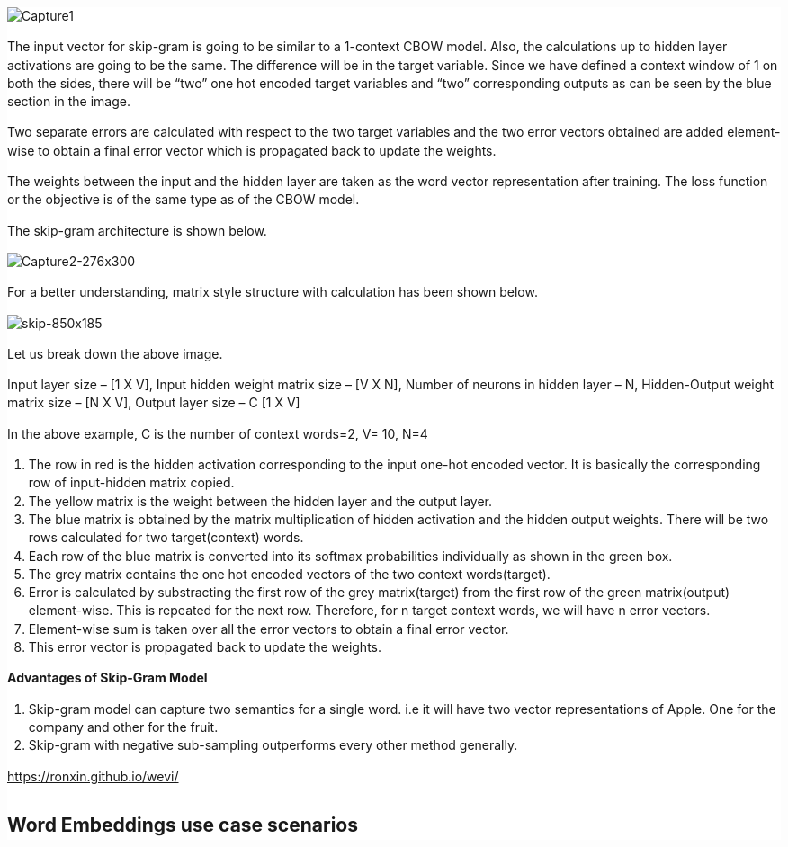![Capture1](https://user-images.githubusercontent.com/23405520/115983235-a32d7780-a5bd-11eb-8343-281def7fa5d6.png)

The input vector for skip-gram is going to be similar to a 1-context CBOW model. Also, the calculations up to hidden layer activations are going to be the same. The difference will be in the target variable. Since we have defined a context window of 1 on both the sides, there will be “two” one hot encoded target variables and “two” corresponding outputs as can be seen by the blue section in the image.

Two separate errors are calculated with respect to the two target variables and the two error vectors obtained are added element-wise to obtain a final error vector which is propagated back to update the weights.

The weights between the input and the hidden layer are taken as the word vector representation after training. The loss function or the objective is of the same type as of the CBOW model.

The skip-gram architecture is shown below.

![Capture2-276x300](https://user-images.githubusercontent.com/23405520/115983240-ab85b280-a5bd-11eb-86dc-17eb1712f733.png)

For a better understanding, matrix style structure with calculation has been shown below.

![skip-850x185](https://user-images.githubusercontent.com/23405520/115983242-b17b9380-a5bd-11eb-9ffb-7f0d4cfbfa84.png)

Let us break down the above image.

Input layer  size – [1 X V], Input hidden weight matrix size – [V X N], Number of neurons in hidden layer – N, Hidden-Output weight matrix size – [N X V], Output layer size – C [1 X V]

In the above example, C is the number of context words=2, V= 10, N=4

1. The row in red is the hidden activation corresponding to the input one-hot encoded vector. It is basically the corresponding row of input-hidden matrix copied.
2. The yellow matrix is the weight between the hidden layer and the output layer.
3. The blue matrix is obtained by the matrix multiplication of hidden activation and the hidden output weights. There will be two rows calculated for two target(context) words.
4. Each row of the blue matrix is converted into its softmax probabilities individually as shown in the green box.
5. The grey matrix contains the one hot encoded vectors of the two context words(target).
6. Error is calculated by substracting the first row of the grey matrix(target) from the first row of the green matrix(output) element-wise. This is repeated for the next row. Therefore, for n target context words, we will have n error vectors.
7. Element-wise sum is taken over all the error vectors to obtain a final error vector.
8. This error vector is propagated back to update the weights.


**Advantages of Skip-Gram Model**

1. Skip-gram model can capture two semantics for a single word. i.e it will have two vector representations of Apple. One for the company and other for the fruit.
2. Skip-gram with negative sub-sampling outperforms every other method generally.

https://ronxin.github.io/wevi/

## Word Embeddings use case scenarios

